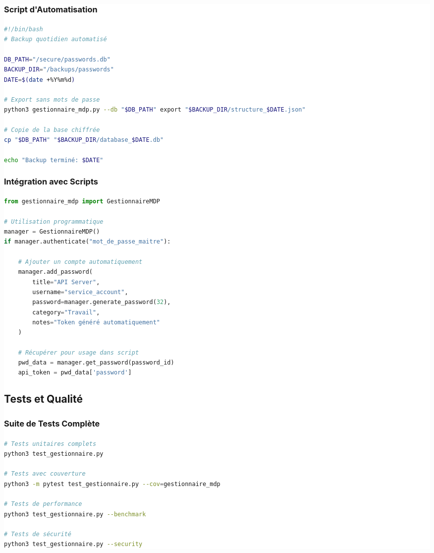 ### Script d'Automatisation
```bash
#!/bin/bash
# Backup quotidien automatisé

DB_PATH="/secure/passwords.db"
BACKUP_DIR="/backups/passwords"
DATE=$(date +%Y%m%d)

# Export sans mots de passe  
python3 gestionnaire_mdp.py --db "$DB_PATH" export "$BACKUP_DIR/structure_$DATE.json"

# Copie de la base chiffrée
cp "$DB_PATH" "$BACKUP_DIR/database_$DATE.db"

echo "Backup terminé: $DATE"
```

### Intégration avec Scripts
```python
from gestionnaire_mdp import GestionnaireMDP

# Utilisation programmatique
manager = GestionnaireMDP()
if manager.authenticate("mot_de_passe_maitre"):
    
    # Ajouter un compte automatiquement
    manager.add_password(
        title="API Server",
        username="service_account", 
        password=manager.generate_password(32),
        category="Travail",
        notes="Token généré automatiquement"
    )
    
    # Récupérer pour usage dans script
    pwd_data = manager.get_password(password_id)
    api_token = pwd_data['password']
```

## Tests et Qualité

### Suite de Tests Complète
```bash
# Tests unitaires complets
python3 test_gestionnaire.py

# Tests avec couverture
python3 -m pytest test_gestionnaire.py --cov=gestionnaire_mdp

# Tests de performance  
python3 test_gestionnaire.py --benchmark

# Tests de sécurité
python3 test_gestionnaire.py --security
```
